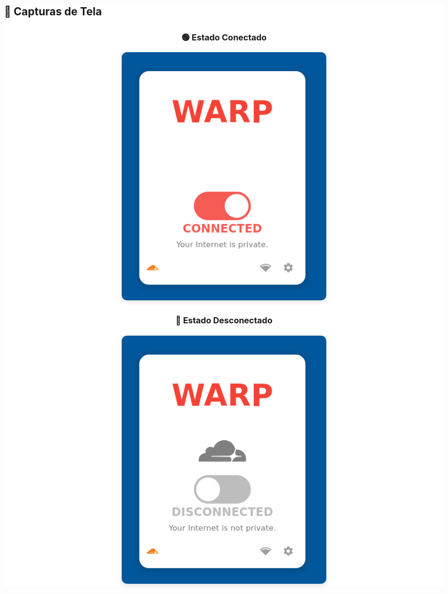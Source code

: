 
## 📸 Capturas de Tela

<div align="center">

### 🟢 Estado Conectado
<img src="docs/inicial.png" alt="Tela inicial conectada" width="400px" style="border-radius: 10px; box-shadow: 0 4px 8px rgba(0,0,0,0.1);">

### 🔴 Estado Desconectado
<img src="docs/inicial_1.png" alt="Tela inicial desconectada" width="400px" style="border-radius: 10px; box-shadow: 0 4px 8px rgba(0,0,0,0.1);">